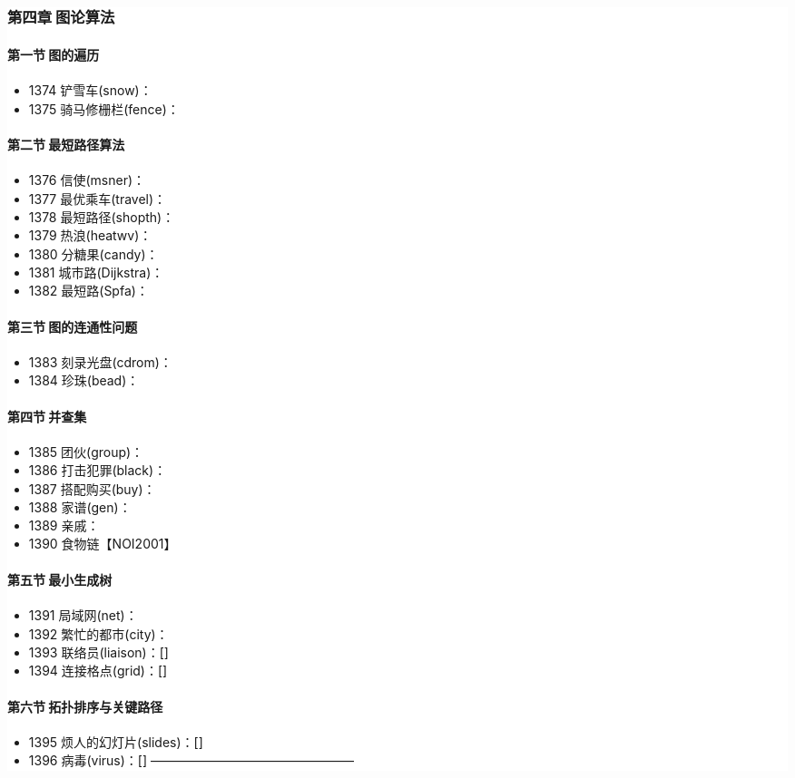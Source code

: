 ### 第四章 图论算法
#### 第一节 图的遍历
* 1374 铲雪车(snow)：
* 1375 骑马修栅栏(fence)：

#### 第二节 最短路径算法
* 1376 信使(msner)：
* 1377 最优乘车(travel)：
* 1378 最短路径(shopth)：
* 1379 热浪(heatwv)：
* 1380 分糖果(candy)：
* 1381 城市路(Dijkstra)：
* 1382 最短路(Spfa)：

#### 第三节 图的连通性问题
* 1383 刻录光盘(cdrom)：
* 1384 珍珠(bead)：

#### 第四节 并查集
* 1385 团伙(group)：
* 1386 打击犯罪(black)：
* 1387 搭配购买(buy)：
* 1388 家谱(gen)：
* 1389 亲戚：
* 1390 食物链【NOI2001】

#### 第五节 最小生成树
* 1391 局域网(net)：
* 1392 繁忙的都市(city)：
* 1393 联络员(liaison)：[]
* 1394 连接格点(grid)：[]

#### 第六节 拓扑排序与关键路径
* 1395 烦人的幻灯片(slides)：[]
* 1396 病毒(virus)：[]
————————————————

